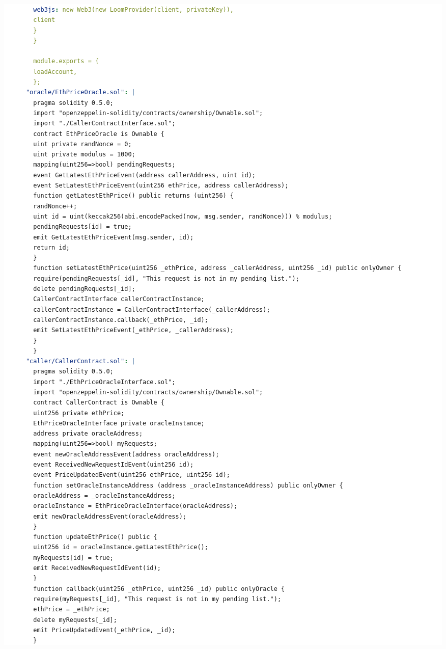 ```yaml
        web3js: new Web3(new LoomProvider(client, privateKey)),
        client
        }
        }

        module.exports = {
        loadAccount,
        };
      "oracle/EthPriceOracle.sol": |
        pragma solidity 0.5.0;
        import "openzeppelin-solidity/contracts/ownership/Ownable.sol";
        import "./CallerContractInterface.sol";
        contract EthPriceOracle is Ownable {
        uint private randNonce = 0;
        uint private modulus = 1000;
        mapping(uint256=>bool) pendingRequests;
        event GetLatestEthPriceEvent(address callerAddress, uint id);
        event SetLatestEthPriceEvent(uint256 ethPrice, address callerAddress);
        function getLatestEthPrice() public returns (uint256) {
        randNonce++;
        uint id = uint(keccak256(abi.encodePacked(now, msg.sender, randNonce))) % modulus;
        pendingRequests[id] = true;
        emit GetLatestEthPriceEvent(msg.sender, id);
        return id;
        }
        function setLatestEthPrice(uint256 _ethPrice, address _callerAddress, uint256 _id) public onlyOwner {
        require(pendingRequests[_id], "This request is not in my pending list.");
        delete pendingRequests[_id];
        CallerContractInterface callerContractInstance;
        callerContractInstance = CallerContractInterface(_callerAddress);
        callerContractInstance.callback(_ethPrice, _id);
        emit SetLatestEthPriceEvent(_ethPrice, _callerAddress);
        }
        }
      "caller/CallerContract.sol": |
        pragma solidity 0.5.0;
        import "./EthPriceOracleInterface.sol";
        import "openzeppelin-solidity/contracts/ownership/Ownable.sol";
        contract CallerContract is Ownable {
        uint256 private ethPrice;
        EthPriceOracleInterface private oracleInstance;
        address private oracleAddress;
        mapping(uint256=>bool) myRequests;
        event newOracleAddressEvent(address oracleAddress);
        event ReceivedNewRequestIdEvent(uint256 id);
        event PriceUpdatedEvent(uint256 ethPrice, uint256 id);
        function setOracleInstanceAddress (address _oracleInstanceAddress) public onlyOwner {
        oracleAddress = _oracleInstanceAddress;
        oracleInstance = EthPriceOracleInterface(oracleAddress);
        emit newOracleAddressEvent(oracleAddress);
        }
        function updateEthPrice() public {
        uint256 id = oracleInstance.getLatestEthPrice();
        myRequests[id] = true;
        emit ReceivedNewRequestIdEvent(id);
        }
        function callback(uint256 _ethPrice, uint256 _id) public onlyOracle {
        require(myRequests[_id], "This request is not in my pending list.");
        ethPrice = _ethPrice;
        delete myRequests[_id];
        emit PriceUpdatedEvent(_ethPrice, _id);
        }
```